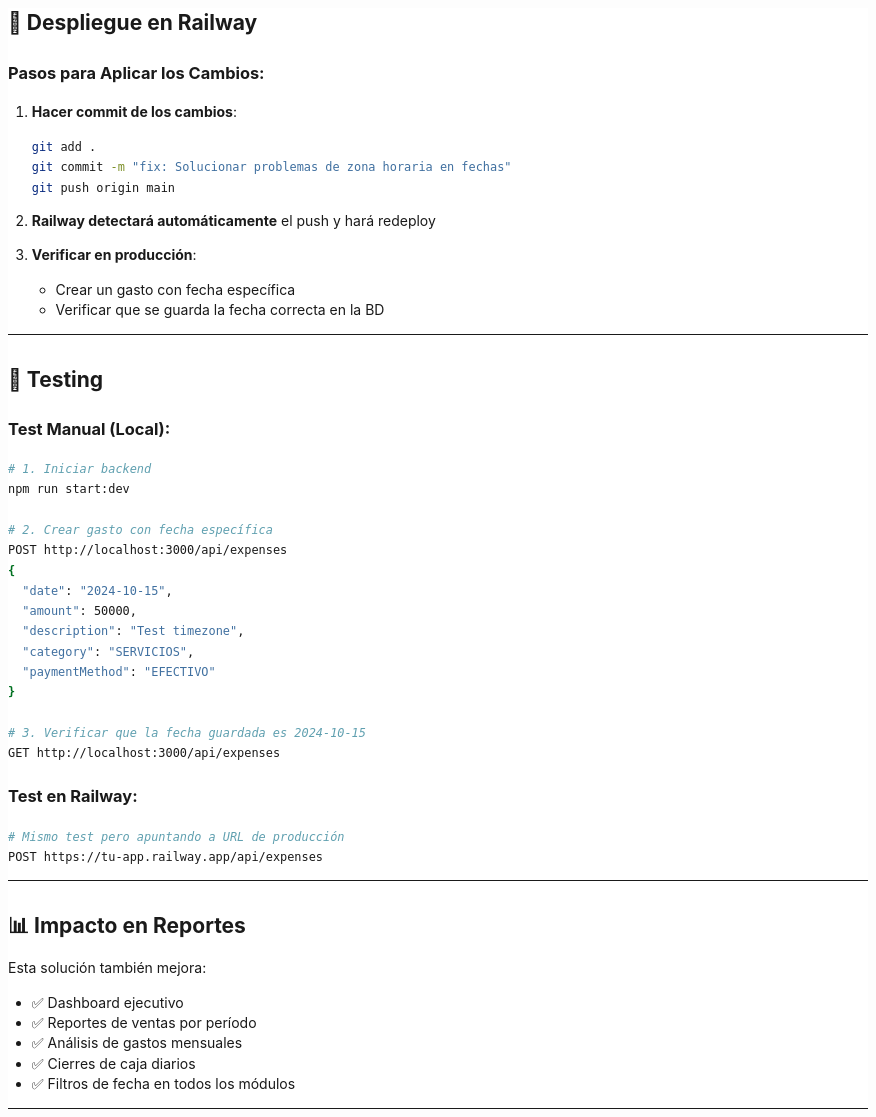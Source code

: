 
## 🚀 Despliegue en Railway

### Pasos para Aplicar los Cambios:

1. **Hacer commit de los cambios**:
   ```bash
   git add .
   git commit -m "fix: Solucionar problemas de zona horaria en fechas"
   git push origin main
   ```

2. **Railway detectará automáticamente** el push y hará redeploy

3. **Verificar en producción**:
   - Crear un gasto con fecha específica
   - Verificar que se guarda la fecha correcta en la BD

---

## 🧪 Testing

### Test Manual (Local):
```bash
# 1. Iniciar backend
npm run start:dev

# 2. Crear gasto con fecha específica
POST http://localhost:3000/api/expenses
{
  "date": "2024-10-15",
  "amount": 50000,
  "description": "Test timezone",
  "category": "SERVICIOS",
  "paymentMethod": "EFECTIVO"
}

# 3. Verificar que la fecha guardada es 2024-10-15
GET http://localhost:3000/api/expenses
```

### Test en Railway:
```bash
# Mismo test pero apuntando a URL de producción
POST https://tu-app.railway.app/api/expenses
```

---

## 📊 Impacto en Reportes

Esta solución también mejora:
- ✅ Dashboard ejecutivo
- ✅ Reportes de ventas por período
- ✅ Análisis de gastos mensuales
- ✅ Cierres de caja diarios
- ✅ Filtros de fecha en todos los módulos

---